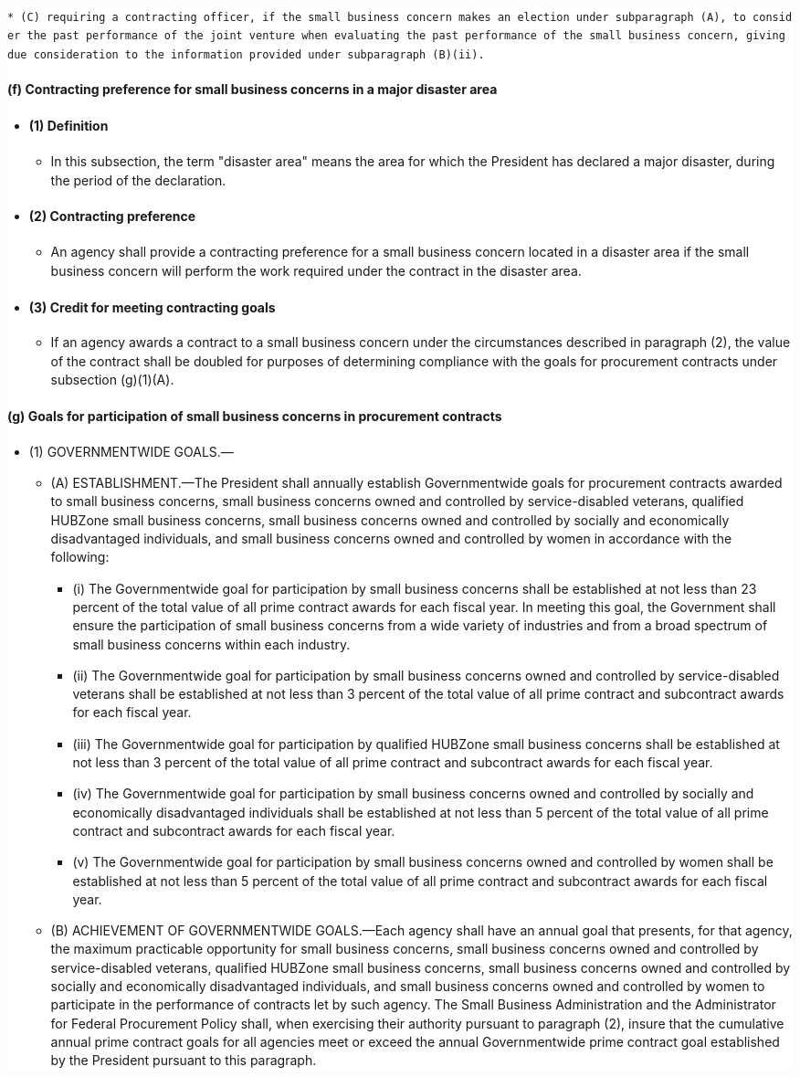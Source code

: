 
    * (C) requiring a contracting officer, if the small business concern makes an election under subparagraph (A), to consider the past performance of the joint venture when evaluating the past performance of the small business concern, giving due consideration to the information provided under subparagraph (B)(ii).

#### (f) Contracting preference for small business concerns in a major disaster area
* #### (1) Definition
  * In this subsection, the term "disaster area" means the area for which the President has declared a major disaster, during the period of the declaration.

* #### (2) Contracting preference
  * An agency shall provide a contracting preference for a small business concern located in a disaster area if the small business concern will perform the work required under the contract in the disaster area.

* #### (3) Credit for meeting contracting goals
  * If an agency awards a contract to a small business concern under the circumstances described in paragraph (2), the value of the contract shall be doubled for purposes of determining compliance with the goals for procurement contracts under subsection (g)(1)(A).

#### (g) Goals for participation of small business concerns in procurement contracts
* (1) GOVERNMENTWIDE GOALS.—

  * (A) ESTABLISHMENT.—The President shall annually establish Governmentwide goals for procurement contracts awarded to small business concerns, small business concerns owned and controlled by service-disabled veterans, qualified HUBZone small business concerns, small business concerns owned and controlled by socially and economically disadvantaged individuals, and small business concerns owned and controlled by women in accordance with the following:

    * (i) The Governmentwide goal for participation by small business concerns shall be established at not less than 23 percent of the total value of all prime contract awards for each fiscal year. In meeting this goal, the Government shall ensure the participation of small business concerns from a wide variety of industries and from a broad spectrum of small business concerns within each industry.

    * (ii) The Governmentwide goal for participation by small business concerns owned and controlled by service-disabled veterans shall be established at not less than 3 percent of the total value of all prime contract and subcontract awards for each fiscal year.

    * (iii) The Governmentwide goal for participation by qualified HUBZone small business concerns shall be established at not less than 3 percent of the total value of all prime contract and subcontract awards for each fiscal year.

    * (iv) The Governmentwide goal for participation by small business concerns owned and controlled by socially and economically disadvantaged individuals shall be established at not less than 5 percent of the total value of all prime contract and subcontract awards for each fiscal year.

    * (v) The Governmentwide goal for participation by small business concerns owned and controlled by women shall be established at not less than 5 percent of the total value of all prime contract and subcontract awards for each fiscal year.


  * (B) ACHIEVEMENT OF GOVERNMENTWIDE GOALS.—Each agency shall have an annual goal that presents, for that agency, the maximum practicable opportunity for small business concerns, small business concerns owned and controlled by service-disabled veterans, qualified HUBZone small business concerns, small business concerns owned and controlled by socially and economically disadvantaged individuals, and small business concerns owned and controlled by women to participate in the performance of contracts let by such agency. The Small Business Administration and the Administrator for Federal Procurement Policy shall, when exercising their authority pursuant to paragraph (2), insure that the cumulative annual prime contract goals for all agencies meet or exceed the annual Governmentwide prime contract goal established by the President pursuant to this paragraph.
